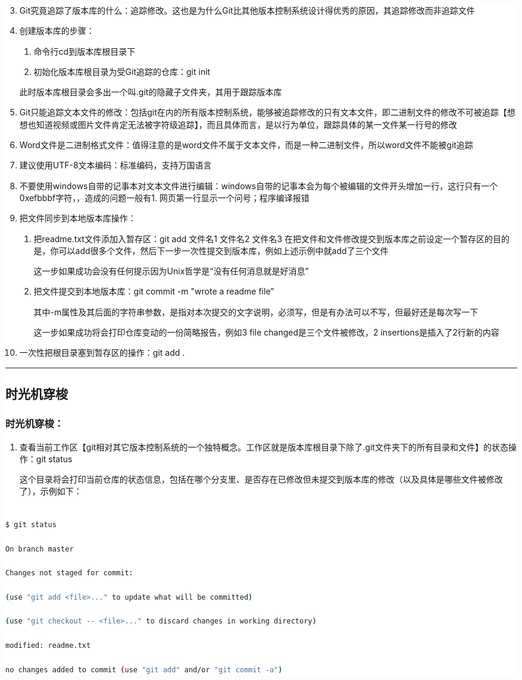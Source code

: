 3. Git究竟追踪了版本库的什么：追踪修改。这也是为什么Git比其他版本控制系统设计得优秀的原因，其追踪修改而非追踪文件

4. 创建版本库的步骤：

	1. 命令行cd到版本库根目录下
	
	2. 初始化版本库根目录为受Git追踪的仓库：git init

   此时版本库根目录会多出一个叫.git的隐藏子文件夹，其用于跟踪版本库

5. Git只能追踪文本文件的修改：包括git在内的所有版本控制系统，能够被追踪修改的只有文本文件，即二进制文件的修改不可被追踪【想想也知道视频或图片文件肯定无法被字符级追踪】，而且具体而言，是以行为单位，跟踪具体的某一文件某一行号的修改

6. Word文件是二进制格式文件：值得注意的是word文件不属于文本文件，而是一种二进制文件，所以word文件不能被git追踪

7. 建议使用UTF-8文本编码：标准编码，支持万国语言

8. 不要使用windows自带的记事本对文本文件进行编辑：windows自带的记事本会为每个被编辑的文件开头增加一行，这行只有一个0xefbbbf字符，，造成的问题一般有1. 网页第一行显示一个问号；程序编译报错

9. 把文件同步到本地版本库操作：

	1. 把readme.txt文件添加入暂存区：git add 文件名1 文件名2 文件名3
	   在把文件和文件修改提交到版本库之前设定一个暂存区的目的是，你可以add很多个文件，然后下一步一次性提交到版本库，例如上述示例中就add了三个文件
	
	   这一步如果成功会没有任何提示因为Unix哲学是“没有任何消息就是好消息”
	
	2. 把文件提交到本地版本库：git commit -m "wrote a readme file”

       其中-m属性及其后面的字符串参数，是指对本次提交的文字说明，必须写，但是有办法可以不写，但最好还是每次写一下

       这一步如果成功将会打印仓库变动的一份简略报告，例如3 file changed是三个文件被修改，2 insertions是插入了2行新的内容

10. 一次性把根目录塞到暂存区的操作：git add .

  

---

  

## 时光机穿梭

  

### 时光机穿梭：

  

1. 查看当前工作区【git相对其它版本控制系统的一个独特概念。工作区就是版本库根目录下除了.git文件夹下的所有目录和文件】的状态操作：git status

   这个目录将会打印当前仓库的状态信息，包括在哪个分支里、是否存在已修改但未提交到版本库的修改（以及具体是哪些文件被修改了），示例如下：

```bash

$ git status

On branch master

Changes not staged for commit:

(use "git add <file>..." to update what will be committed)

(use "git checkout -- <file>..." to discard changes in working directory)

modified: readme.txt

no changes added to commit (use "git add" and/or "git commit -a")

```
